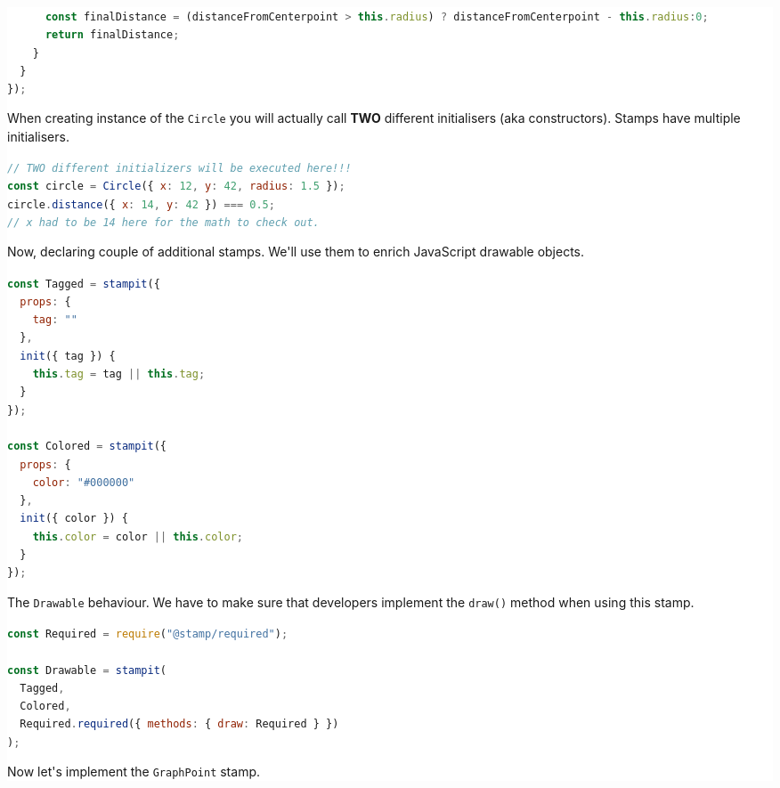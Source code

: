 ```javascript
      const finalDistance = (distanceFromCenterpoint > this.radius) ? distanceFromCenterpoint - this.radius:0;
      return finalDistance;
    }
  }
});
```

When creating instance of the `Circle` you will actually call **TWO** different initialisers \(aka constructors\). Stamps have multiple initialisers. 

```javascript
// TWO different initializers will be executed here!!!
const circle = Circle({ x: 12, y: 42, radius: 1.5 });
circle.distance({ x: 14, y: 42 }) === 0.5;
// x had to be 14 here for the math to check out. 
```

Now, declaring couple of additional stamps. We'll use them to enrich JavaScript drawable objects.

```javascript
const Tagged = stampit({
  props: {
    tag: ""
  },
  init({ tag }) {
    this.tag = tag || this.tag;
  }
});

const Colored = stampit({
  props: {
    color: "#000000"
  },
  init({ color }) {
    this.color = color || this.color;
  }
});
```

The `Drawable` behaviour. We have to make sure that developers implement the `draw()` method when using this stamp.

```javascript
const Required = require("@stamp/required");

const Drawable = stampit(
  Tagged,
  Colored,
  Required.required({ methods: { draw: Required } })
);
```

Now let's implement the `GraphPoint` stamp.
